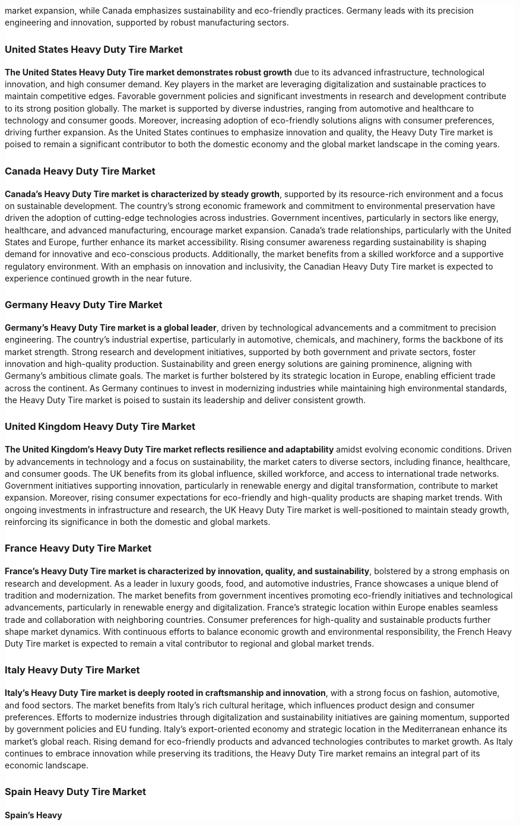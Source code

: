 market expansion, while Canada emphasizes sustainability and eco-friendly practices. Germany leads with its precision engineering and innovation, supported by robust manufacturing sectors.</span></em></p></blockquote><h3><strong>United States Heavy Duty Tire Market</strong></h3><p><strong>The United States Heavy Duty Tire market demonstrates robust growth</strong> due to its advanced infrastructure, technological innovation, and high consumer demand. Key players in the market are leveraging digitalization and sustainable practices to maintain competitive edges. Favorable government policies and significant investments in research and development contribute to its strong position globally. The market is supported by diverse industries, ranging from automotive and healthcare to technology and consumer goods. Moreover, increasing adoption of eco-friendly solutions aligns with consumer preferences, driving further expansion. As the United States continues to emphasize innovation and quality, the Heavy Duty Tire market is poised to remain a significant contributor to both the domestic economy and the global market landscape in the coming years.</p><h3><strong>Canada Heavy Duty Tire Market</strong></h3><p><strong>Canada&rsquo;s Heavy Duty Tire market is characterized by steady growth</strong>, supported by its resource-rich environment and a focus on sustainable development. The country&rsquo;s strong economic framework and commitment to environmental preservation have driven the adoption of cutting-edge technologies across industries. Government incentives, particularly in sectors like energy, healthcare, and advanced manufacturing, encourage market expansion. Canada&rsquo;s trade relationships, particularly with the United States and Europe, further enhance its market accessibility. Rising consumer awareness regarding sustainability is shaping demand for innovative and eco-conscious products. Additionally, the market benefits from a skilled workforce and a supportive regulatory environment. With an emphasis on innovation and inclusivity, the Canadian Heavy Duty Tire market is expected to experience continued growth in the near future.</p><h3><strong>Germany Heavy Duty Tire Market</strong></h3><p><strong>Germany&rsquo;s Heavy Duty Tire market is a global leader</strong>, driven by technological advancements and a commitment to precision engineering. The country&rsquo;s industrial expertise, particularly in automotive, chemicals, and machinery, forms the backbone of its market strength. Strong research and development initiatives, supported by both government and private sectors, foster innovation and high-quality production. Sustainability and green energy solutions are gaining prominence, aligning with Germany&rsquo;s ambitious climate goals. The market is further bolstered by its strategic location in Europe, enabling efficient trade across the continent. As Germany continues to invest in modernizing industries while maintaining high environmental standards, the Heavy Duty Tire market is poised to sustain its leadership and deliver consistent growth.</p><h3><strong>United Kingdom Heavy Duty Tire Market</strong></h3><p><strong>The United Kingdom&rsquo;s Heavy Duty Tire market reflects resilience and adaptability</strong> amidst evolving economic conditions. Driven by advancements in technology and a focus on sustainability, the market caters to diverse sectors, including finance, healthcare, and consumer goods. The UK benefits from its global influence, skilled workforce, and access to international trade networks. Government initiatives supporting innovation, particularly in renewable energy and digital transformation, contribute to market expansion. Moreover, rising consumer expectations for eco-friendly and high-quality products are shaping market trends. With ongoing investments in infrastructure and research, the UK Heavy Duty Tire market is well-positioned to maintain steady growth, reinforcing its significance in both the domestic and global markets.</p><h3><strong>France Heavy Duty Tire Market</strong></h3><p><strong>France&rsquo;s Heavy Duty Tire market is characterized by innovation, quality, and sustainability</strong>, bolstered by a strong emphasis on research and development. As a leader in luxury goods, food, and automotive industries, France showcases a unique blend of tradition and modernization. The market benefits from government incentives promoting eco-friendly initiatives and technological advancements, particularly in renewable energy and digitalization. France&rsquo;s strategic location within Europe enables seamless trade and collaboration with neighboring countries. Consumer preferences for high-quality and sustainable products further shape market dynamics. With continuous efforts to balance economic growth and environmental responsibility, the French Heavy Duty Tire market is expected to remain a vital contributor to regional and global market trends.</p><h3><strong>Italy Heavy Duty Tire Market</strong></h3><p><strong>Italy&rsquo;s Heavy Duty Tire market is deeply rooted in craftsmanship and innovation</strong>, with a strong focus on fashion, automotive, and food sectors. The market benefits from Italy&rsquo;s rich cultural heritage, which influences product design and consumer preferences. Efforts to modernize industries through digitalization and sustainability initiatives are gaining momentum, supported by government policies and EU funding. Italy&rsquo;s export-oriented economy and strategic location in the Mediterranean enhance its market&rsquo;s global reach. Rising demand for eco-friendly products and advanced technologies contributes to market growth. As Italy continues to embrace innovation while preserving its traditions, the Heavy Duty Tire market remains an integral part of its economic landscape.</p><h3><strong>Spain Heavy Duty Tire Market</strong></h3><p><strong>Spain&rsquo;s Heavy